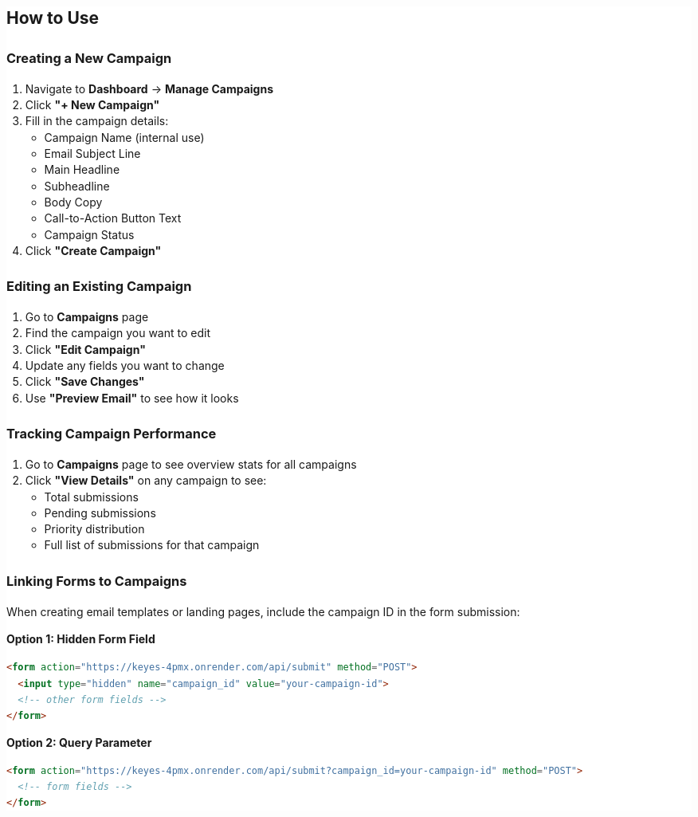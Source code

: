 ## How to Use

### Creating a New Campaign

1. Navigate to **Dashboard** → **Manage Campaigns**
2. Click **"+ New Campaign"**
3. Fill in the campaign details:
   - Campaign Name (internal use)
   - Email Subject Line
   - Main Headline
   - Subheadline
   - Body Copy
   - Call-to-Action Button Text
   - Campaign Status
4. Click **"Create Campaign"**

### Editing an Existing Campaign

1. Go to **Campaigns** page
2. Find the campaign you want to edit
3. Click **"Edit Campaign"**
4. Update any fields you want to change
5. Click **"Save Changes"**
6. Use **"Preview Email"** to see how it looks

### Tracking Campaign Performance

1. Go to **Campaigns** page to see overview stats for all campaigns
2. Click **"View Details"** on any campaign to see:
   - Total submissions
   - Pending submissions
   - Priority distribution
   - Full list of submissions for that campaign

### Linking Forms to Campaigns

When creating email templates or landing pages, include the campaign ID in the form submission:

**Option 1: Hidden Form Field**
```html
<form action="https://keyes-4pmx.onrender.com/api/submit" method="POST">
  <input type="hidden" name="campaign_id" value="your-campaign-id">
  <!-- other form fields -->
</form>
```

**Option 2: Query Parameter**
```html
<form action="https://keyes-4pmx.onrender.com/api/submit?campaign_id=your-campaign-id" method="POST">
  <!-- form fields -->
</form>
```
